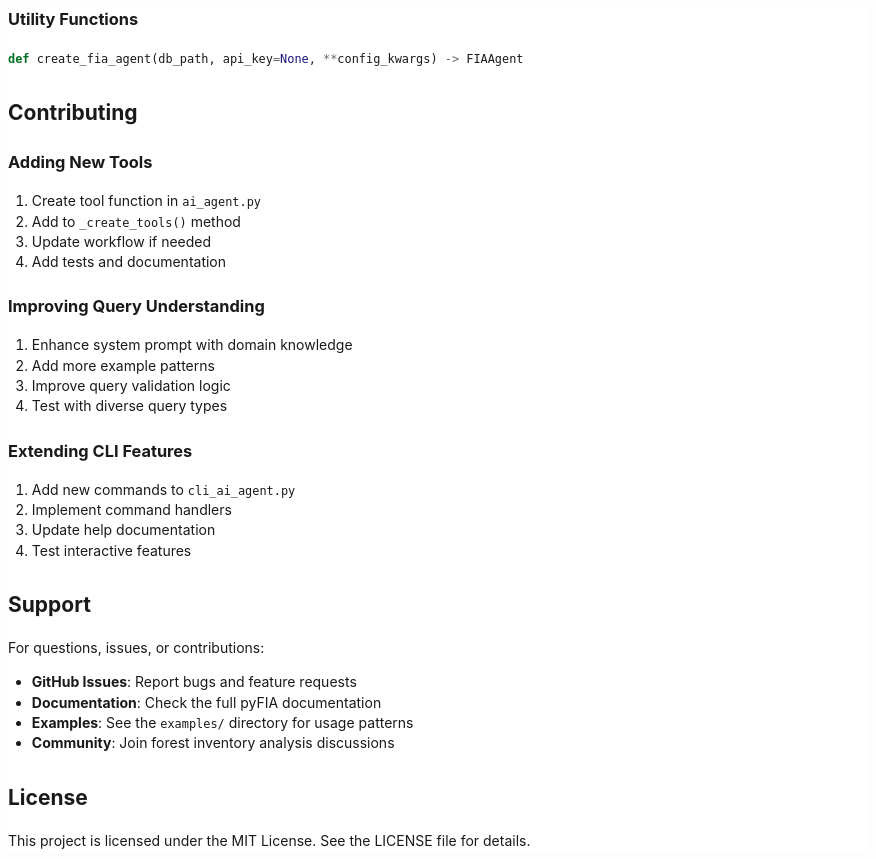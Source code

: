 ### Utility Functions

```python
def create_fia_agent(db_path, api_key=None, **config_kwargs) -> FIAAgent
```

## Contributing

### Adding New Tools

1. Create tool function in `ai_agent.py`
2. Add to `_create_tools()` method
3. Update workflow if needed
4. Add tests and documentation

### Improving Query Understanding

1. Enhance system prompt with domain knowledge
2. Add more example patterns
3. Improve query validation logic
4. Test with diverse query types

### Extending CLI Features

1. Add new commands to `cli_ai_agent.py`
2. Implement command handlers
3. Update help documentation
4. Test interactive features

## Support

For questions, issues, or contributions:

- **GitHub Issues**: Report bugs and feature requests
- **Documentation**: Check the full pyFIA documentation
- **Examples**: See the `examples/` directory for usage patterns
- **Community**: Join forest inventory analysis discussions

## License

This project is licensed under the MIT License. See the LICENSE file for details. 